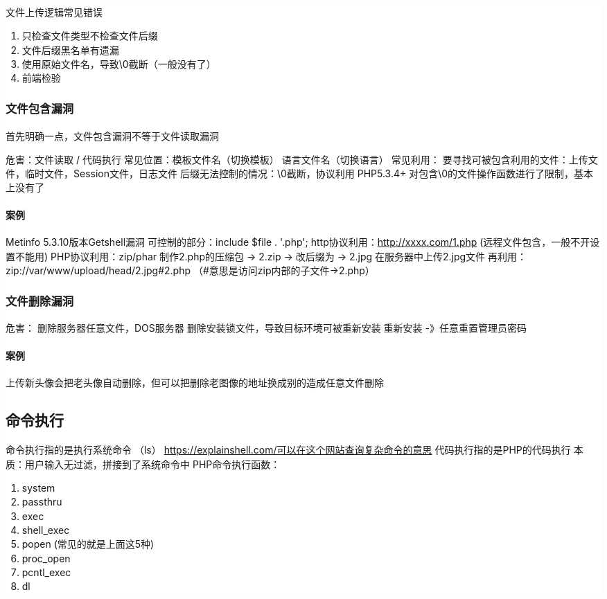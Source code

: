    

文件上传逻辑常见错误

1. 只检查文件类型不检查文件后缀
2. 文件后缀黑名单有遗漏
3. 使用原始文件名，导致\0截断（一般没有了）
4. 前端检验
### 文件包含漏洞
首先明确一点，文件包含漏洞不等于文件读取漏洞

危害：文件读取  /  代码执行
常见位置：模板文件名（切换模板）
    				语言文件名（切换语言）
常见利用：
	要寻找可被包含利用的文件：上传文件，临时文件，Session文件，日志文件
	后缀无法控制的情况：\0截断，协议利用
	PHP5.3.4+ 对包含\0的文件操作函数进行了限制，基本上没有了

#### 案例
Metinfo 5.3.10版本Getshell漏洞
可控制的部分：include $file . '.php';
http协议利用：http://xxxx.com/1.php (远程文件包含，一般不开设置不能用)
PHP协议利用：zip/phar
	制作2.php的压缩包 -> 2.zip -> 改后缀为 -> 2.jpg
	在服务器中上传2.jpg文件
	再利用：zip://var/www/upload/head/2.jpg#2.php （#意思是访问zip内部的子文件->2.php）

### 文件删除漏洞
危害：
	删除服务器任意文件，DOS服务器
	删除安装锁文件，导致目标环境可被重新安装
	重新安装  -》任意重置管理员密码

#### 案例
上传新头像会把老头像自动删除，但可以把删除老图像的地址换成别的造成任意文件删除

## 命令执行
命令执行指的是执行系统命令 （ls）
https://explainshell.com/可以在这个网站查询复杂命令的意思
代码执行指的是PHP的代码执行
本质：用户输入无过滤，拼接到了系统命令中
PHP命令执行函数：

1. system
2. passthru
3. exec
4. shell_exec
5. popen  (常见的就是上面这5种)
6. proc_open
7. pcntl_exec
8. dl
